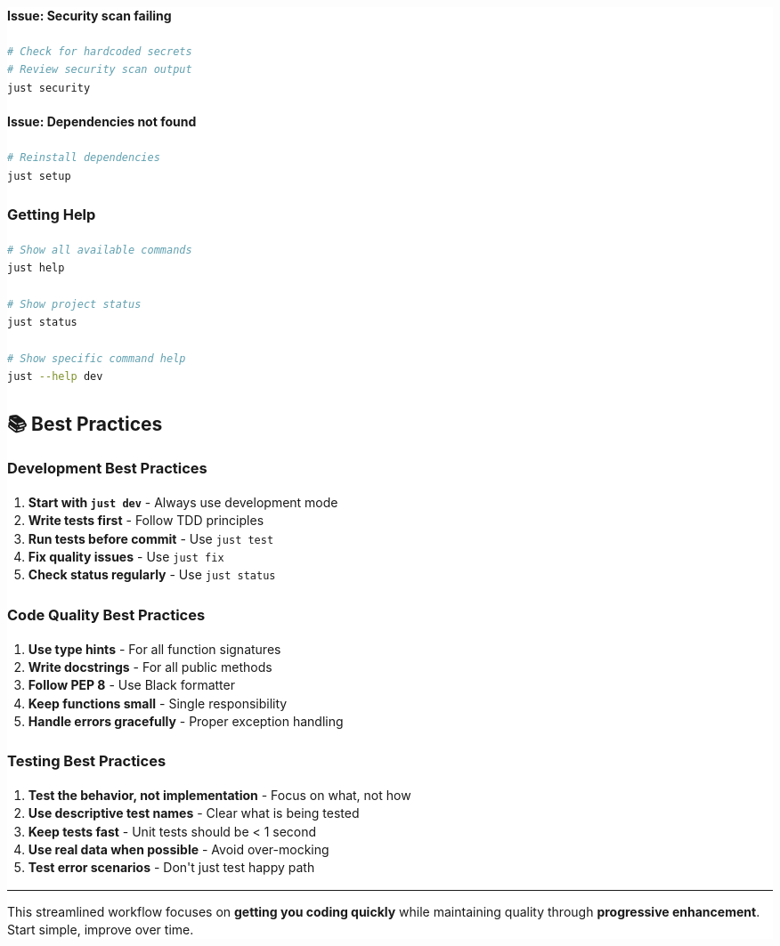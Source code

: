 #### **Issue: Security scan failing**
```bash
# Check for hardcoded secrets
# Review security scan output
just security
```

#### **Issue: Dependencies not found**
```bash
# Reinstall dependencies
just setup
```

### **Getting Help**
```bash
# Show all available commands
just help

# Show project status
just status

# Show specific command help
just --help dev
```

## 📚 **Best Practices**

### **Development Best Practices**
1. **Start with `just dev`** - Always use development mode
2. **Write tests first** - Follow TDD principles
3. **Run tests before commit** - Use `just test`
4. **Fix quality issues** - Use `just fix`
5. **Check status regularly** - Use `just status`

### **Code Quality Best Practices**
1. **Use type hints** - For all function signatures
2. **Write docstrings** - For all public methods
3. **Follow PEP 8** - Use Black formatter
4. **Keep functions small** - Single responsibility
5. **Handle errors gracefully** - Proper exception handling

### **Testing Best Practices**
1. **Test the behavior, not implementation** - Focus on what, not how
2. **Use descriptive test names** - Clear what is being tested
3. **Keep tests fast** - Unit tests should be < 1 second
4. **Use real data when possible** - Avoid over-mocking
5. **Test error scenarios** - Don't just test happy path

---

This streamlined workflow focuses on **getting you coding quickly** while maintaining quality through **progressive enhancement**. Start simple, improve over time. 